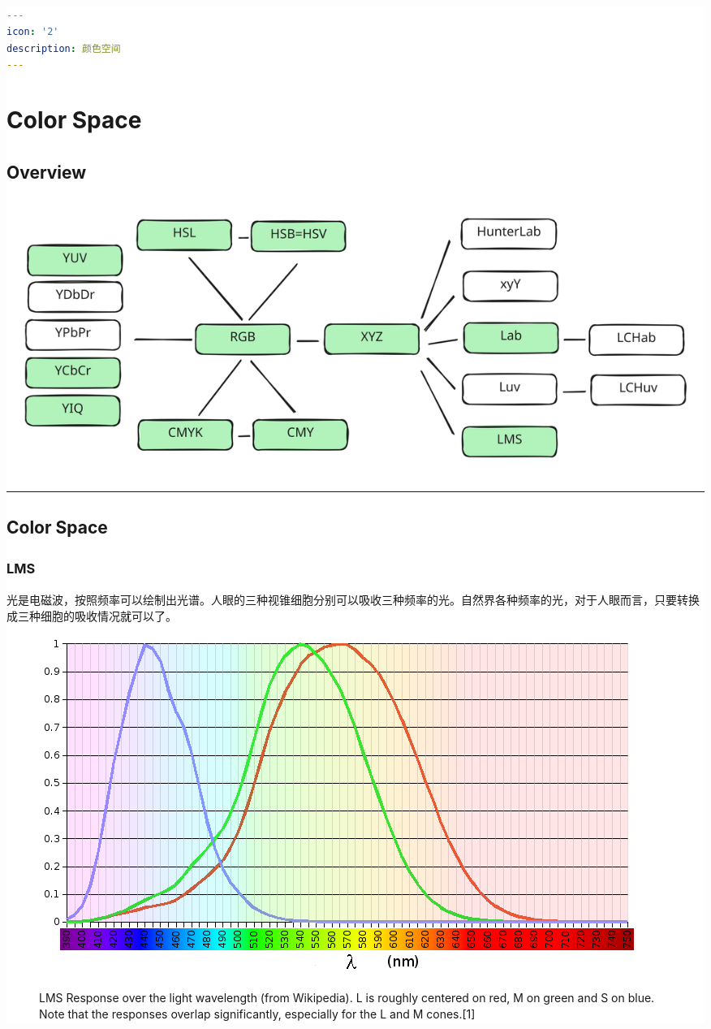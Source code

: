 ```yaml
---
icon: '2'
description: 颜色空间
---
```


# Color Space

## Overview

<img src="../.gitbook/assets/file.excalidraw (1) (1) (1).svg" alt="" class="gitbook-drawing">

***

## Color Space

### LMS

光是电磁波，按照频率可以绘制出光谱。人眼的三种视锥细胞分别可以吸收三种频率的光。自然界各种频率的光，对于人眼而言，只要转换成三种细胞的吸收情况就可以了。&#x20;

<figure><img src="../.gitbook/assets/image (1) (1) (1) (1) (1) (1) (1) (1) (1).png" alt="https://upload.wikimedia.org/wikipedia/commons/d/d1/Cone_spectral_sensitivities.png"><figcaption><p>LMS Response over the light wavelength (from Wikipedia). L is roughly centered on red, M on green and S on blue. Note that the responses overlap significantly, especially for the L and M cones.[1]</p></figcaption></figure>

